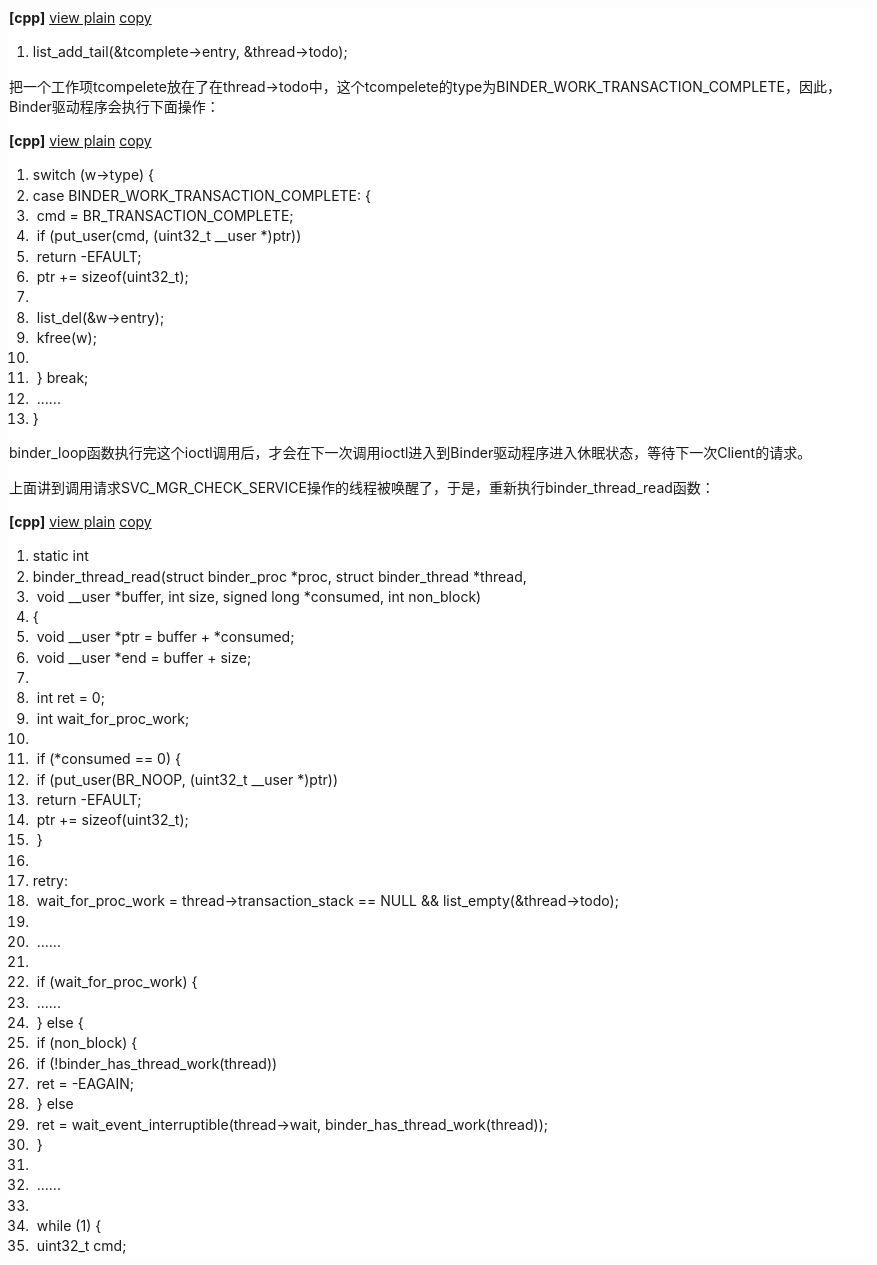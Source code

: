 **[cpp]** [view plain](http://blog.csdn.net/luoshengyang/article/details/6633311#) [copy](http://blog.csdn.net/luoshengyang/article/details/6633311#)

1. list_add_tail(&tcomplete->entry, &thread->todo);  

​       把一个工作项tcompelete放在了在thread->todo中，这个tcompelete的type为BINDER_WORK_TRANSACTION_COMPLETE，因此，Binder驱动程序会执行下面操作：

**[cpp]** [view plain](http://blog.csdn.net/luoshengyang/article/details/6633311#) [copy](http://blog.csdn.net/luoshengyang/article/details/6633311#)

1. switch (w->type) {    
2. case BINDER_WORK_TRANSACTION_COMPLETE: {    
3. ​    cmd = BR_TRANSACTION_COMPLETE;    
4. ​    if (put_user(cmd, (uint32_t __user *)ptr))    
5. ​        return -EFAULT;    
6. ​    ptr += sizeof(uint32_t);    
7. ​    
8. ​    list_del(&w->entry);    
9. ​    kfree(w);    
10. ​        
11. ​    } break;    
12. ​    ......    
13. }    

​       binder_loop函数执行完这个ioctl调用后，才会在下一次调用ioctl进入到Binder驱动程序进入休眠状态，等待下一次Client的请求。

​      上面讲到调用请求SVC_MGR_CHECK_SERVICE操作的线程被唤醒了，于是，重新执行binder_thread_read函数：

**[cpp]** [view plain](http://blog.csdn.net/luoshengyang/article/details/6633311#) [copy](http://blog.csdn.net/luoshengyang/article/details/6633311#)

1. static int    
2. binder_thread_read(struct binder_proc *proc, struct binder_thread *thread,    
3. ​                   void  __user *buffer, int size, signed long *consumed, int non_block)    
4. {    
5. ​    void __user *ptr = buffer + *consumed;    
6. ​    void __user *end = buffer + size;    
7. ​    
8. ​    int ret = 0;    
9. ​    int wait_for_proc_work;    
10. ​    
11. ​    if (*consumed == 0) {    
12. ​        if (put_user(BR_NOOP, (uint32_t __user *)ptr))    
13. ​            return -EFAULT;    
14. ​        ptr += sizeof(uint32_t);    
15. ​    }    
16. ​    
17. retry:    
18. ​    wait_for_proc_work = thread->transaction_stack == NULL && list_empty(&thread->todo);    
19. ​    
20. ​    ......    
21. ​    
22. ​    if (wait_for_proc_work) {    
23. ​        ......    
24. ​    } else {    
25. ​        if (non_block) {    
26. ​            if (!binder_has_thread_work(thread))    
27. ​                ret = -EAGAIN;    
28. ​        } else    
29. ​            ret = wait_event_interruptible(thread->wait, binder_has_thread_work(thread));    
30. ​    }    
31. ​        
32. ​    ......    
33. ​    
34. ​    while (1) {    
35. ​        uint32_t cmd;    